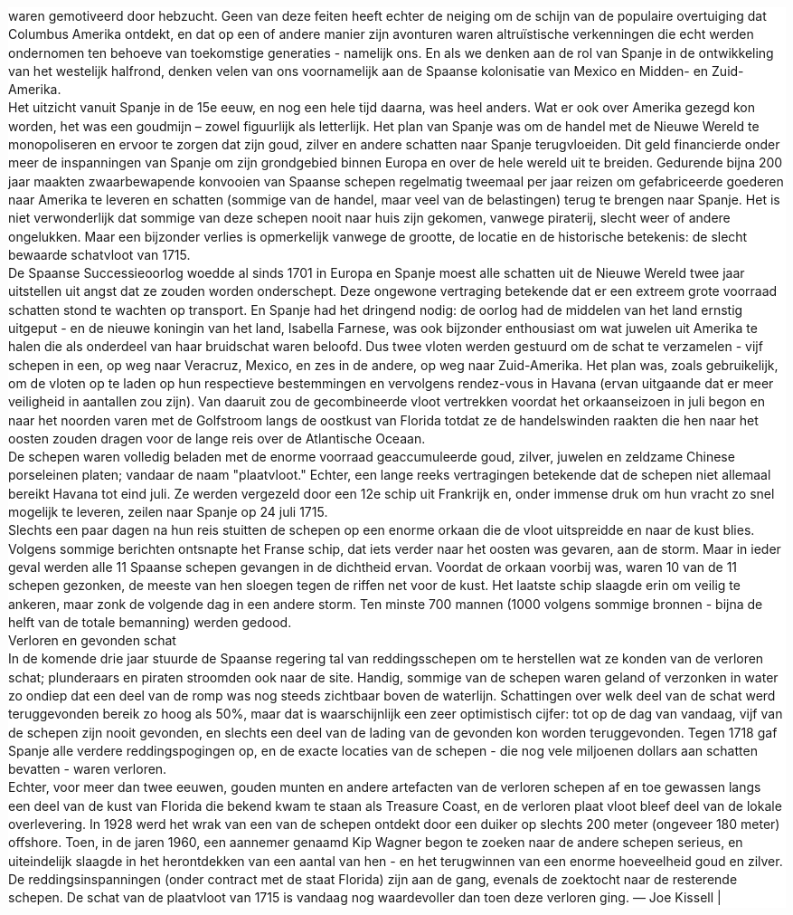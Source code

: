 waren gemotiveerd door hebzucht. Geen van deze feiten heeft echter de neiging om de schijn van de populaire overtuiging dat Columbus Amerika ontdekt, en dat op een of andere manier zijn avonturen waren altruïstische verkenningen die echt werden ondernomen ten behoeve van toekomstige generaties - namelijk ons. En als we denken aan de rol van Spanje in de ontwikkeling van het westelijk halfrond, denken velen van ons voornamelijk aan de Spaanse kolonisatie van Mexico en Midden- en Zuid-Amerika.<br/>Het uitzicht vanuit Spanje in de 15e eeuw, en nog een hele tijd daarna, was heel anders. Wat er ook over Amerika gezegd kon worden, het was een goudmijn – zowel figuurlijk als letterlijk. Het plan van Spanje was om de handel met de Nieuwe Wereld te monopoliseren en ervoor te zorgen dat zijn goud, zilver en andere schatten naar Spanje terugvloeiden. Dit geld financierde onder meer de inspanningen van Spanje om zijn grondgebied binnen Europa en over de hele wereld uit te breiden. Gedurende bijna 200 jaar maakten zwaarbewapende konvooien van Spaanse schepen regelmatig tweemaal per jaar reizen om gefabriceerde goederen naar Amerika te leveren en schatten (sommige van de handel, maar veel van de belastingen) terug te brengen naar Spanje. Het is niet verwonderlijk dat sommige van deze schepen nooit naar huis zijn gekomen, vanwege piraterij, slecht weer of andere ongelukken. Maar een bijzonder verlies is opmerkelijk vanwege de grootte, de locatie en de historische betekenis: de slecht bewaarde schatvloot van 1715.<br/>De Spaanse Successieoorlog woedde al sinds 1701 in Europa en Spanje moest alle schatten uit de Nieuwe Wereld twee jaar uitstellen uit angst dat ze zouden worden onderschept. Deze ongewone vertraging betekende dat er een extreem grote voorraad schatten stond te wachten op transport. En Spanje had het dringend nodig: de oorlog had de middelen van het land ernstig uitgeput - en de nieuwe koningin van het land, Isabella Farnese, was ook bijzonder enthousiast om wat juwelen uit Amerika te halen die als onderdeel van haar bruidschat waren beloofd. Dus twee vloten werden gestuurd om de schat te verzamelen - vijf schepen in een, op weg naar Veracruz, Mexico, en zes in de andere, op weg naar Zuid-Amerika. Het plan was, zoals gebruikelijk, om de vloten op te laden op hun respectieve bestemmingen en vervolgens rendez-vous in Havana (ervan uitgaande dat er meer veiligheid in aantallen zou zijn). Van daaruit zou de gecombineerde vloot vertrekken voordat het orkaanseizoen in juli begon en naar het noorden varen met de Golfstroom langs de oostkust van Florida totdat ze de handelswinden raakten die hen naar het oosten zouden dragen voor de lange reis over de Atlantische Oceaan.<br/>De schepen waren volledig beladen met de enorme voorraad geaccumuleerde goud, zilver, juwelen en zeldzame Chinese porseleinen platen; vandaar de naam "plaatvloot." Echter, een lange reeks vertragingen betekende dat de schepen niet allemaal bereikt Havana tot eind juli. Ze werden vergezeld door een 12e schip uit Frankrijk en, onder immense druk om hun vracht zo snel mogelijk te leveren, zeilen naar Spanje op 24 juli 1715.<br/>Slechts een paar dagen na hun reis stuitten de schepen op een enorme orkaan die de vloot uitspreidde en naar de kust blies. Volgens sommige berichten ontsnapte het Franse schip, dat iets verder naar het oosten was gevaren, aan de storm. Maar in ieder geval werden alle 11 Spaanse schepen gevangen in de dichtheid ervan. Voordat de orkaan voorbij was, waren 10 van de 11 schepen gezonken, de meeste van hen sloegen tegen de riffen net voor de kust. Het laatste schip slaagde erin om veilig te ankeren, maar zonk de volgende dag in een andere storm. Ten minste 700 mannen (1000 volgens sommige bronnen - bijna de helft van de totale bemanning) werden gedood.<br/>Verloren en gevonden schat<br/>In de komende drie jaar stuurde de Spaanse regering tal van reddingsschepen om te herstellen wat ze konden van de verloren schat; plunderaars en piraten stroomden ook naar de site. Handig, sommige van de schepen waren geland of verzonken in water zo ondiep dat een deel van de romp was nog steeds zichtbaar boven de waterlijn. Schattingen over welk deel van de schat werd teruggevonden bereik zo hoog als 50%, maar dat is waarschijnlijk een zeer optimistisch cijfer: tot op de dag van vandaag, vijf van de schepen zijn nooit gevonden, en slechts een deel van de lading van de gevonden kon worden teruggevonden. Tegen 1718 gaf Spanje alle verdere reddingspogingen op, en de exacte locaties van de schepen - die nog vele miljoenen dollars aan schatten bevatten - waren verloren.<br/>Echter, voor meer dan twee eeuwen, gouden munten en andere artefacten van de verloren schepen af en toe gewassen langs een deel van de kust van Florida die bekend kwam te staan als Treasure Coast, en de verloren plaat vloot bleef deel van de lokale overlevering. In 1928 werd het wrak van een van de schepen ontdekt door een duiker op slechts 200 meter (ongeveer 180 meter) offshore. Toen, in de jaren 1960, een aannemer genaamd Kip Wagner begon te zoeken naar de andere schepen serieus, en uiteindelijk slaagde in het herontdekken van een aantal van hen - en het terugwinnen van een enorme hoeveelheid goud en zilver. De reddingsinspanningen (onder contract met de staat Florida) zijn aan de gang, evenals de zoektocht naar de resterende schepen. De schat van de plaatvloot van 1715 is vandaag nog waardevoller dan toen deze verloren ging. — Joe Kissell |